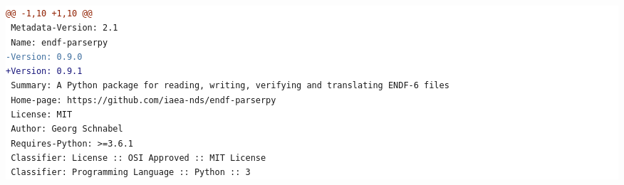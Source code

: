```diff
@@ -1,10 +1,10 @@
 Metadata-Version: 2.1
 Name: endf-parserpy
-Version: 0.9.0
+Version: 0.9.1
 Summary: A Python package for reading, writing, verifying and translating ENDF-6 files
 Home-page: https://github.com/iaea-nds/endf-parserpy
 License: MIT
 Author: Georg Schnabel
 Requires-Python: >=3.6.1
 Classifier: License :: OSI Approved :: MIT License
 Classifier: Programming Language :: Python :: 3
```

